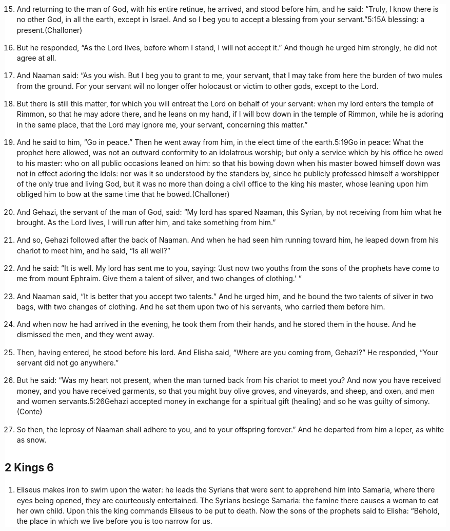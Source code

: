 15. And returning to the man of God, with his entire retinue, he arrived, and stood before him, and he said: “Truly, I know there is no other God, in all the earth, except in Israel. And so I beg you to accept a blessing from your servant.”5:15A blessing: a present.(Challoner)

16. But he responded, “As the Lord lives, before whom I stand, I will not accept it.” And though he urged him strongly, he did not agree at all.

17. And Naaman said: “As you wish. But I beg you to grant to me, your servant, that I may take from here the burden of two mules from the ground. For your servant will no longer offer holocaust or victim to other gods, except to the Lord.

18. But there is still this matter, for which you will entreat the Lord on behalf of your servant: when my lord enters the temple of Rimmon, so that he may adore there, and he leans on my hand, if I will bow down in the temple of Rimmon, while he is adoring in the same place, that the Lord may ignore me, your servant, concerning this matter.”

19. And he said to him, “Go in peace.” Then he went away from him, in the elect time of the earth.5:19Go in peace: What the prophet here allowed, was not an outward conformity to an idolatrous worship; but only a service which by his office he owed to his master: who on all public occasions leaned on him: so that his bowing down when his master bowed himself down was not in effect adoring the idols: nor was it so understood by the standers by, since he publicly professed himself a worshipper of the only true and living God, but it was no more than doing a civil office to the king his master, whose leaning upon him obliged him to bow at the same time that he bowed.(Challoner) 

20. And Gehazi, the servant of the man of God, said: “My lord has spared Naaman, this Syrian, by not receiving from him what he brought. As the Lord lives, I will run after him, and take something from him.”

21. And so, Gehazi followed after the back of Naaman. And when he had seen him running toward him, he leaped down from his chariot to meet him, and he said, “Is all well?”

22. And he said: “It is well. My lord has sent me to you, saying: ‘Just now two youths from the sons of the prophets have come to me from mount Ephraim. Give them a talent of silver, and two changes of clothing.’ ”

23. And Naaman said, “It is better that you accept two talents.” And he urged him, and he bound the two talents of silver in two bags, with two changes of clothing. And he set them upon two of his servants, who carried them before him.

24. And when now he had arrived in the evening, he took them from their hands, and he stored them in the house. And he dismissed the men, and they went away.

25. Then, having entered, he stood before his lord. And Elisha said, “Where are you coming from, Gehazi?” He responded, “Your servant did not go anywhere.”

26. But he said: “Was my heart not present, when the man turned back from his chariot to meet you? And now you have received money, and you have received garments, so that you might buy olive groves, and vineyards, and sheep, and oxen, and men and women servants.5:26Gehazi accepted money in exchange for a spiritual gift (healing) and so he was guilty of simony.(Conte)

27. So then, the leprosy of Naaman shall adhere to you, and to your offspring forever.” And he departed from him a leper, as white as snow.  

## 2 Kings 6

1. Eliseus makes iron to swim upon the water: he leads the Syrians that were sent to apprehend him into Samaria, where there eyes being opened, they are courteously entertained. The Syrians besiege Samaria: the famine there causes a woman to eat her own child. Upon this the king commands Eliseus to be put to death.  Now the sons of the prophets said to Elisha: “Behold, the place in which we live before you is too narrow for us.
